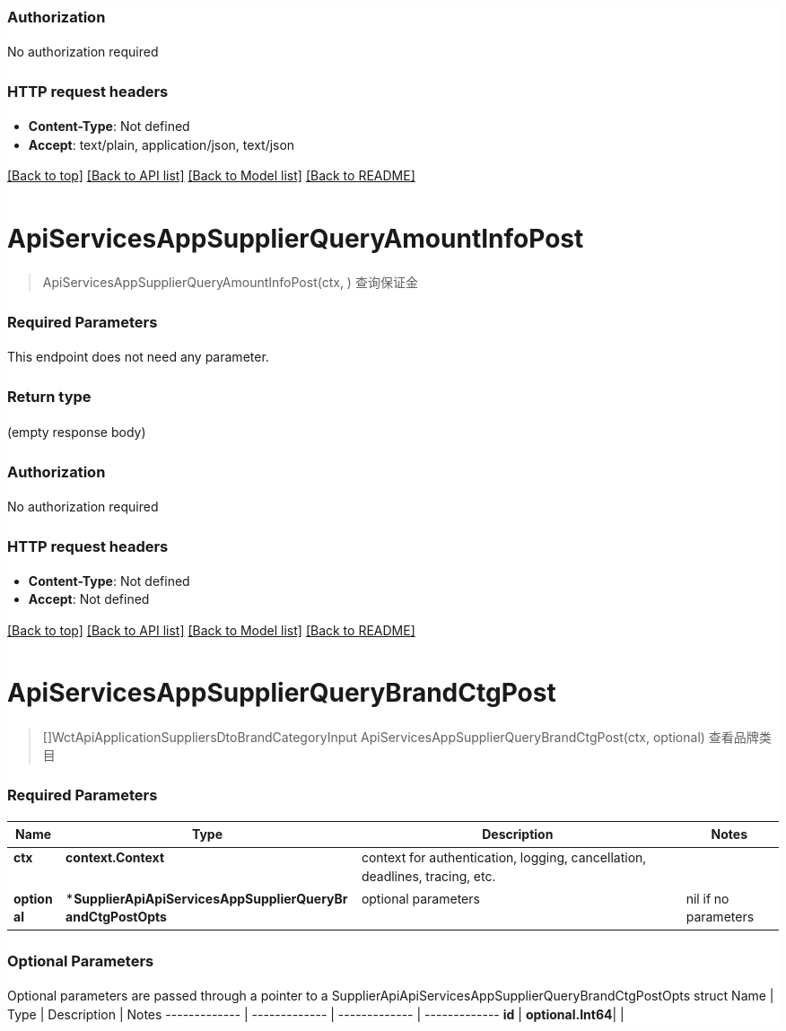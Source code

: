### Authorization

No authorization required

### HTTP request headers

 - **Content-Type**: Not defined
 - **Accept**: text/plain, application/json, text/json

[[Back to top]](#) [[Back to API list]](../README.md#documentation-for-api-endpoints) [[Back to Model list]](../README.md#documentation-for-models) [[Back to README]](../README.md)

# **ApiServicesAppSupplierQueryAmountInfoPost**
> ApiServicesAppSupplierQueryAmountInfoPost(ctx, )
查询保证金

### Required Parameters
This endpoint does not need any parameter.

### Return type

 (empty response body)

### Authorization

No authorization required

### HTTP request headers

 - **Content-Type**: Not defined
 - **Accept**: Not defined

[[Back to top]](#) [[Back to API list]](../README.md#documentation-for-api-endpoints) [[Back to Model list]](../README.md#documentation-for-models) [[Back to README]](../README.md)

# **ApiServicesAppSupplierQueryBrandCtgPost**
> []WctApiApplicationSuppliersDtoBrandCategoryInput ApiServicesAppSupplierQueryBrandCtgPost(ctx, optional)
查看品牌类目

### Required Parameters

Name | Type | Description  | Notes
------------- | ------------- | ------------- | -------------
 **ctx** | **context.Context** | context for authentication, logging, cancellation, deadlines, tracing, etc.
 **optional** | ***SupplierApiApiServicesAppSupplierQueryBrandCtgPostOpts** | optional parameters | nil if no parameters

### Optional Parameters
Optional parameters are passed through a pointer to a SupplierApiApiServicesAppSupplierQueryBrandCtgPostOpts struct
Name | Type | Description  | Notes
------------- | ------------- | ------------- | -------------
 **id** | **optional.Int64**|  | 
